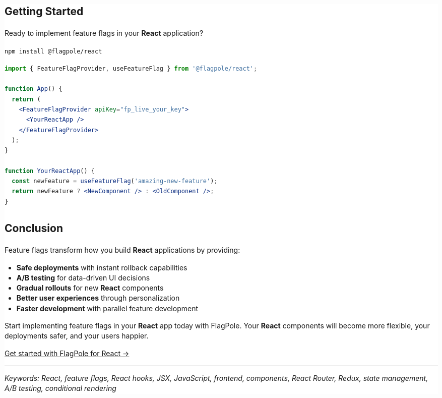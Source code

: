 ## Getting Started

Ready to implement feature flags in your **React** application?

```bash
npm install @flagpole/react
```

```jsx
import { FeatureFlagProvider, useFeatureFlag } from '@flagpole/react';

function App() {
  return (
    <FeatureFlagProvider apiKey="fp_live_your_key">
      <YourReactApp />
    </FeatureFlagProvider>
  );
}

function YourReactApp() {
  const newFeature = useFeatureFlag('amazing-new-feature');
  return newFeature ? <NewComponent /> : <OldComponent />;
}
```

## Conclusion

Feature flags transform how you build **React** applications by providing:

- **Safe deployments** with instant rollback capabilities
- **A/B testing** for data-driven UI decisions  
- **Gradual rollouts** for new **React** components
- **Better user experiences** through personalization
- **Faster development** with parallel feature development

Start implementing feature flags in your **React** app today with FlagPole. Your **React** components will become more flexible, your deployments safer, and your users happier.

[Get started with FlagPole for React →](https://app.useflagpole.dev)

---

*Keywords: React, feature flags, React hooks, JSX, JavaScript, frontend, components, React Router, Redux, state management, A/B testing, conditional rendering*